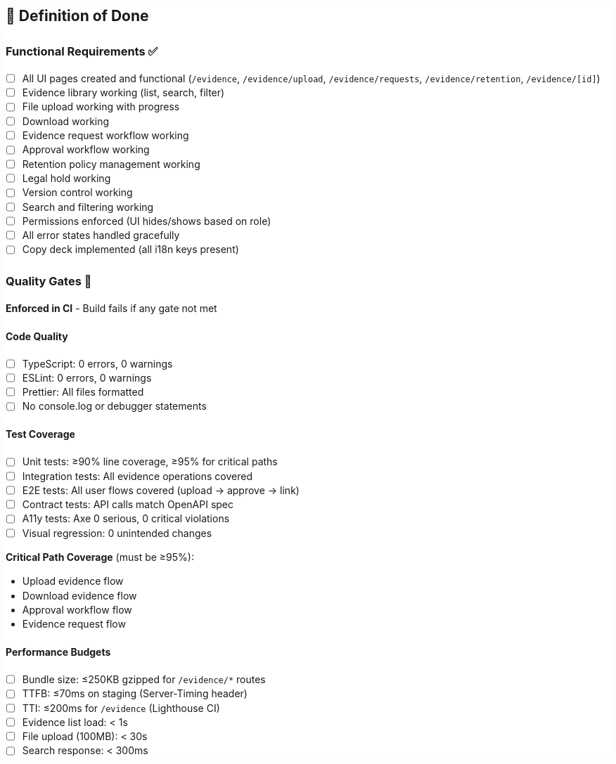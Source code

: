 
## 🎉 Definition of Done

### Functional Requirements ✅

- [ ] All UI pages created and functional (`/evidence`, `/evidence/upload`, `/evidence/requests`, `/evidence/retention`, `/evidence/[id]`)
- [ ] Evidence library working (list, search, filter)
- [ ] File upload working with progress
- [ ] Download working
- [ ] Evidence request workflow working
- [ ] Approval workflow working
- [ ] Retention policy management working
- [ ] Legal hold working
- [ ] Version control working
- [ ] Search and filtering working
- [ ] Permissions enforced (UI hides/shows based on role)
- [ ] All error states handled gracefully
- [ ] Copy deck implemented (all i18n keys present)

### Quality Gates 🎯

**Enforced in CI** - Build fails if any gate not met

#### Code Quality

- [ ] TypeScript: 0 errors, 0 warnings
- [ ] ESLint: 0 errors, 0 warnings
- [ ] Prettier: All files formatted
- [ ] No console.log or debugger statements

#### Test Coverage

- [ ] Unit tests: ≥90% line coverage, ≥95% for critical paths
- [ ] Integration tests: All evidence operations covered
- [ ] E2E tests: All user flows covered (upload → approve → link)
- [ ] Contract tests: API calls match OpenAPI spec
- [ ] A11y tests: Axe 0 serious, 0 critical violations
- [ ] Visual regression: 0 unintended changes

**Critical Path Coverage** (must be ≥95%):

- Upload evidence flow
- Download evidence flow
- Approval workflow flow
- Evidence request flow

#### Performance Budgets

- [ ] Bundle size: ≤250KB gzipped for `/evidence/*` routes
- [ ] TTFB: ≤70ms on staging (Server-Timing header)
- [ ] TTI: ≤200ms for `/evidence` (Lighthouse CI)
- [ ] Evidence list load: < 1s
- [ ] File upload (100MB): < 30s
- [ ] Search response: < 300ms
